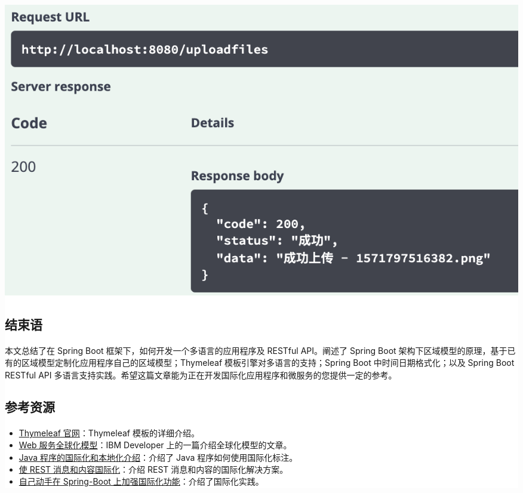 ![图 12. MessageSource 类图](/img/in-post/post-Spring-Boot-i18n/image012.png)

## 结束语

本文总结了在 Spring Boot 框架下，如何开发一个多语言的应用程序及 RESTful API。阐述了 Spring Boot 架构下区域模型的原理，基于已有的区域模型定制化应用程序自己的区域模型；Thymeleaf 模板引擎对多语言的支持；Spring Boot 中时间日期格式化；以及 Spring Boot RESTful API 多语言支持实践。希望这篇文章能为正在开发国际化应用程序和微服务的您提供一定的参考。

## 参考资源

- [Thymeleaf 官网](https://www.thymeleaf.org/)：Thymeleaf 模板的详细介绍。
- [Web 服务全球化模型](https://www.ibm.com/developerworks/cn/webservices/ws-global/)：IBM Developer 上的一篇介绍全球化模型的文章。
- [Java 程序的国际化和本地化介绍](https://www.ibm.com/developerworks/cn/java/joy-i18n/)：介绍了 Java 程序如何使用国际化标注。
- [使 REST 消息和内容国际化](https://kakajing.gitbooks.io/spring-mvc/content/%E4%BD%BFrest%E7%9A%84%E6%B6%88%E6%81%AF%E5%92%8C%E5%86%85%E5%AE%B9%E5%9B%BD%E9%99%85%E5%8C%96.html)：介绍 REST 消息和内容的国际化解决方案。
- [自己动手在 Spring-Boot 上加强国际化功能](https://segmentfault.com/a/1190000014538512)：介绍了国际化实践。